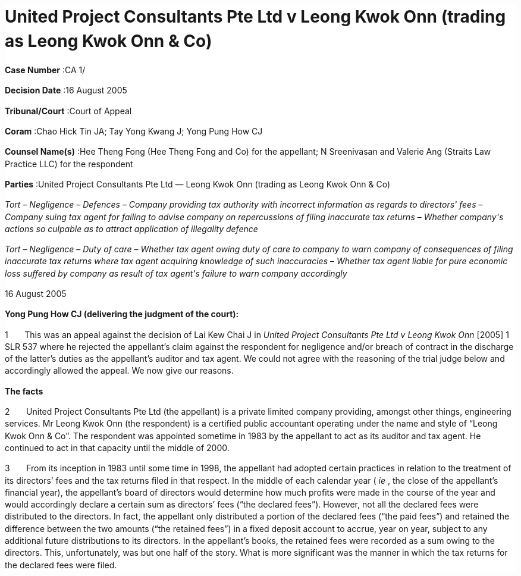 # United Project Consultants Pte Ltd v Leong Kwok Onn (trading as Leong Kwok Onn & Co) 



**Case Number** :CA 1/ 

**Decision Date** :16 August 2005 

**Tribunal/Court** :Court of Appeal 

**Coram** :Chao Hick Tin JA; Tay Yong Kwang J; Yong Pung How CJ 

**Counsel Name(s)** :Hee Theng Fong (Hee Theng Fong and Co) for the appellant; N Sreenivasan and Valerie Ang (Straits Law Practice LLC) for the respondent 

**Parties** :United Project Consultants Pte Ltd — Leong Kwok Onn (trading as Leong Kwok Onn & Co) 

_Tort_ – _Negligence_ – _Defences_ – _Company providing tax authority with incorrect information as regards to directors' fees_ – _Company suing tax agent for failing to advise company on repercussions of filing inaccurate tax returns_ – _Whether company's actions so culpable as to attract application of illegality defence_ 

_Tort_ – _Negligence_ – _Duty of care_ – _Whether tax agent owing duty of care to company to warn company of consequences of filing inaccurate tax returns where tax agent acquiring knowledge of such inaccuracies_ – _Whether tax agent liable for pure economic loss suffered by company as result of tax agent's failure to warn company accordingly_ 

16 August 2005 

**Yong Pung How CJ (delivering the judgment of the court):** 

1       This was an appeal against the decision of Lai Kew Chai J in _United Project Consultants Pte Ltd v Leong Kwok Onn_ <span class="citation">[2005] 1 SLR 537</span> where he rejected the appellant’s claim against the respondent for negligence and/or breach of contract in the discharge of the latter’s duties as the appellant’s auditor and tax agent. We could not agree with the reasoning of the trial judge below and accordingly allowed the appeal. We now give our reasons. 

**The facts** 

2       United Project Consultants Pte Ltd (the appellant) is a private limited company providing, amongst other things, engineering services. Mr Leong Kwok Onn (the respondent) is a certified public accountant operating under the name and style of “Leong Kwok Onn & Co”. The respondent was appointed sometime in 1983 by the appellant to act as its auditor and tax agent. He continued to act in that capacity until the middle of 2000. 

3       From its inception in 1983 until some time in 1998, the appellant had adopted certain practices in relation to the treatment of its directors’ fees and the tax returns filed in that respect. In the middle of each calendar year ( _ie_ , the close of the appellant’s financial year), the appellant’s board of directors would determine how much profits were made in the course of the year and would accordingly declare a certain sum as directors’ fees (“the declared fees”). However, not all the declared fees were distributed to the directors. In fact, the appellant only distributed a portion of the declared fees (“the paid fees”) and retained the difference between the two amounts (“the retained fees”) in a fixed deposit account to accrue, year on year, subject to any additional future distributions to its directors. In the appellant’s books, the retained fees were recorded as a sum owing to the directors. This, unfortunately, was but one half of the story. What is more significant was the manner in which the tax returns for the declared fees were filed. 
